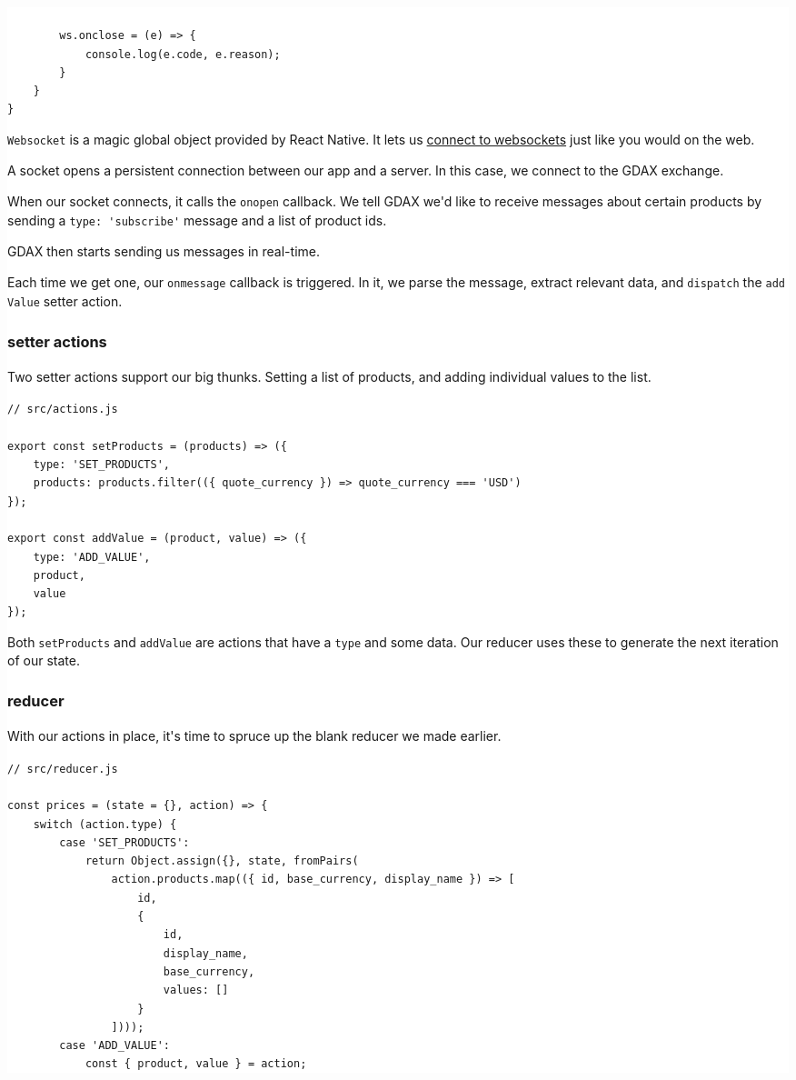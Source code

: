 ```

        ws.onclose = (e) => {
            console.log(e.code, e.reason);
        }
    }
}
```

`Websocket` is a magic global object provided by React Native. It lets us [connect to websockets](https://facebook.github.io/react-native/docs/network.html) just like you would on the web.

A socket opens a persistent connection between our app and a server. In this case, we connect to the GDAX exchange. 

When our socket connects, it calls the `onopen` callback. We tell GDAX we'd like to receive messages about certain products by sending a `type: 'subscribe'` message and a list of product ids.

GDAX then starts sending us messages in real-time.

Each time we get one, our `onmessage` callback is triggered. In it, we parse the message, extract relevant data, and `dispatch` the `addValue` setter action.

### setter actions

Two setter actions support our big thunks. Setting a list of products, and adding individual values to the list.

```
// src/actions.js

export const setProducts = (products) => ({
    type: 'SET_PRODUCTS',
    products: products.filter(({ quote_currency }) => quote_currency === 'USD')
});

export const addValue = (product, value) => ({
    type: 'ADD_VALUE',
    product,
    value
});
```

Both `setProducts` and `addValue` are actions that have a `type` and some data. Our reducer uses these to generate the next iteration of our state.

### reducer

With our actions in place, it's time to spruce up the blank reducer we made earlier.

```
// src/reducer.js

const prices = (state = {}, action) => {
    switch (action.type) {
        case 'SET_PRODUCTS':
            return Object.assign({}, state, fromPairs(
                action.products.map(({ id, base_currency, display_name }) => [
                    id,
                    {
                        id,
                        display_name,
                        base_currency,
                        values: []
                    }
                ])));
        case 'ADD_VALUE':
            const { product, value } = action;

```